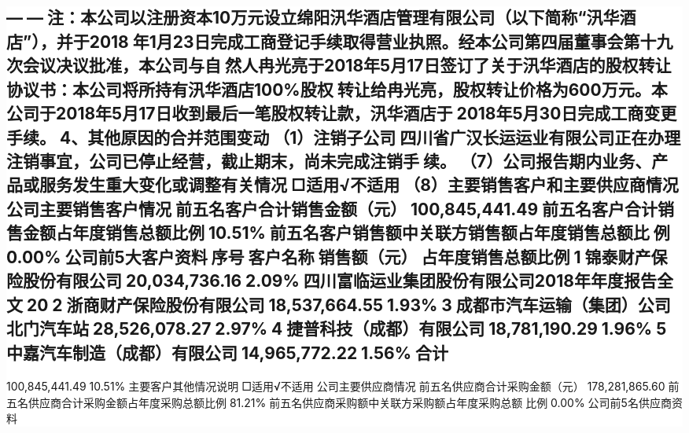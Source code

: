 —
—
注：本公司以注册资本10万元设立绵阳汛华酒店管理有限公司（以下简称“汛华酒店”），并于2018
年1月23日完成工商登记手续取得营业执照。经本公司第四届董事会第十九次会议决议批准，本公司与自
然人冉光亮于2018年5月17日签订了关于汛华酒店的股权转让协议书：本公司将所持有汛华酒店100%股权
转让给冉光亮，股权转让价格为600万元。本公司于2018年5月17日收到最后一笔股权转让款，汛华酒店于
2018年5月30日完成工商变更手续。
4、其他原因的合并范围变动
（1）注销子公司
四川省广汉长运运业有限公司正在办理注销事宜，公司已停止经营，截止期末，尚未完成注销手
续。
（7）公司报告期内业务、产品或服务发生重大变化或调整有关情况
□适用√不适用
（8）主要销售客户和主要供应商情况
公司主要销售客户情况
前五名客户合计销售金额（元）
100,845,441.49
前五名客户合计销售金额占年度销售总额比例
10.51%
前五名客户销售额中关联方销售额占年度销售总额比
例
0.00%
公司前5大客户资料
序号
客户名称
销售额（元）
占年度销售总额比例
1
锦泰财产保险股份有限公司
20,034,736.16
2.09%
四川富临运业集团股份有限公司2018年年度报告全文
20
2
浙商财产保险股份有限公司
18,537,664.55
1.93%
3
成都市汽车运输（集团）公司北门汽车站
28,526,078.27
2.97%
4
捷普科技（成都）有限公司
18,781,190.29
1.96%
5
中嘉汽车制造（成都）有限公司
14,965,772.22
1.56%
合计
--
100,845,441.49
10.51%
主要客户其他情况说明
□适用√不适用
公司主要供应商情况
前五名供应商合计采购金额（元）
178,281,865.60
前五名供应商合计采购金额占年度采购总额比例
81.21%
前五名供应商采购额中关联方采购额占年度采购总额
比例
0.00%
公司前5名供应商资料